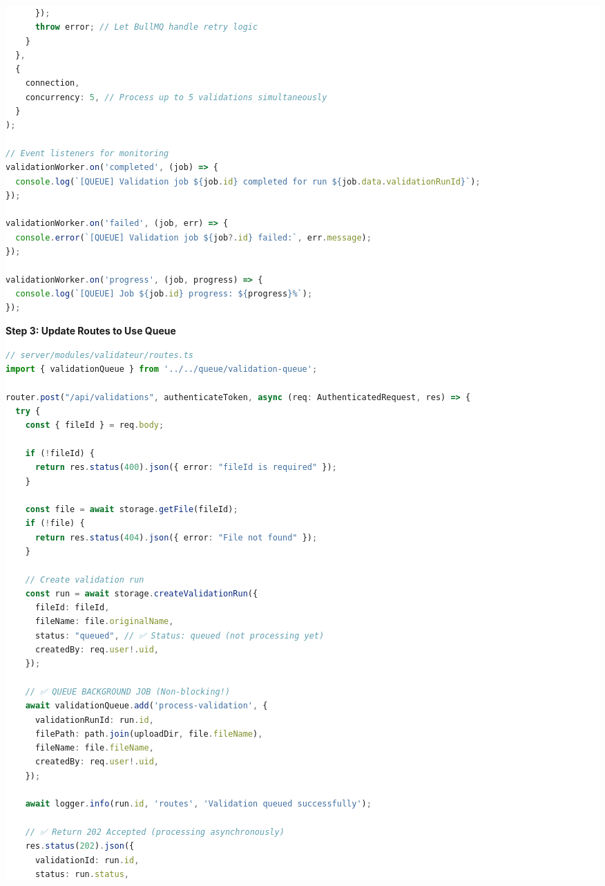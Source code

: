 ```typescript
      });
      throw error; // Let BullMQ handle retry logic
    }
  },
  {
    connection,
    concurrency: 5, // Process up to 5 validations simultaneously
  }
);

// Event listeners for monitoring
validationWorker.on('completed', (job) => {
  console.log(`[QUEUE] Validation job ${job.id} completed for run ${job.data.validationRunId}`);
});

validationWorker.on('failed', (job, err) => {
  console.error(`[QUEUE] Validation job ${job?.id} failed:`, err.message);
});

validationWorker.on('progress', (job, progress) => {
  console.log(`[QUEUE] Job ${job.id} progress: ${progress}%`);
});
```

**Step 3: Update Routes to Use Queue**
```typescript
// server/modules/validateur/routes.ts
import { validationQueue } from '../../queue/validation-queue';

router.post("/api/validations", authenticateToken, async (req: AuthenticatedRequest, res) => {
  try {
    const { fileId } = req.body;

    if (!fileId) {
      return res.status(400).json({ error: "fileId is required" });
    }

    const file = await storage.getFile(fileId);
    if (!file) {
      return res.status(404).json({ error: "File not found" });
    }

    // Create validation run
    const run = await storage.createValidationRun({
      fileId: fileId,
      fileName: file.originalName,
      status: "queued", // ✅ Status: queued (not processing yet)
      createdBy: req.user!.uid,
    });

    // ✅ QUEUE BACKGROUND JOB (Non-blocking!)
    await validationQueue.add('process-validation', {
      validationRunId: run.id,
      filePath: path.join(uploadDir, file.fileName),
      fileName: file.fileName,
      createdBy: req.user!.uid,
    });

    await logger.info(run.id, 'routes', 'Validation queued successfully');

    // ✅ Return 202 Accepted (processing asynchronously)
    res.status(202).json({
      validationId: run.id,
      status: run.status,
```